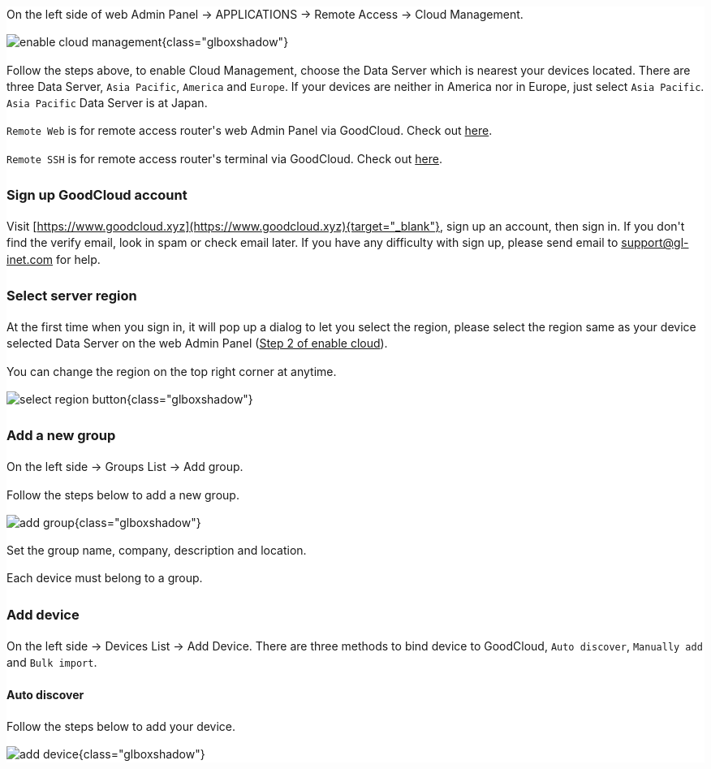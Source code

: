On the left side of web Admin Panel -> APPLICATIONS -> Remote Access -> Cloud Management.

![enable cloud management](https://static.gl-inet.com/goodcloud/docs/enable-cloud-management.png){class="glboxshadow"}

Follow the steps above, to enable Cloud Management, choose the Data Server which is nearest your devices located. There are three Data Server, `Asia Pacific`, `America` and `Europe`.  If your devices are neither in America nor in Europe, just select `Asia Pacific`. `Asia Pacific` Data Server is at Japan.

`Remote Web` is for remote access router's web Admin Panel via GoodCloud. Check out [here](#remote-access-web-admin-panel).

`Remote SSH` is for remote access router's terminal via GoodCloud. Check out [here](#remote-access-routers-terminal).

### Sign up GoodCloud account

 Visit [https://www.goodcloud.xyz](https://www.goodcloud.xyz){target="_blank"}, sign up an account, then sign in. If you don't find the verify email, look in spam or check email later. If you have any difficulty with sign up, please send email to [support@gl-inet.com](mailto:support@gl-inet.com) for help.

### Select server region

At the first time when you sign in, it will pop up a dialog to let you select the region, please select the region same as your device selected Data Server on the web Admin Panel ([Step 2 of enable cloud](#enable-cloud-management-on-web-admin-panel)).

You can change the region on the top right corner at anytime.

![select region button](https://static.gl-inet.com/goodcloud/docs/select-region-button2.png){class="glboxshadow"}

### Add a new group 

On the left side -> Groups List -> Add group.

Follow the steps below to add a new group.

![add group](https://static.gl-inet.com/goodcloud/docs/add-group.png){class="glboxshadow"}

Set the group name, company, description and location.

Each device must belong to a group.

### Add device

On the left side -> Devices List -> Add Device. There are three methods to bind device to GoodCloud, `Auto discover`, `Manually add` and `Bulk import`.

#### Auto discover

Follow the steps below to add your device.

![add device](https://static.gl-inet.com/goodcloud/docs/add-device.png){class="glboxshadow"}
